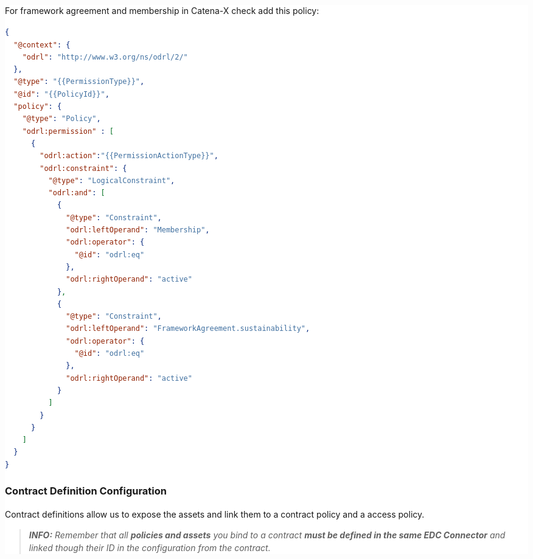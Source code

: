 ```json
```

For framework agreement and membership in Catena-X check add this policy:

```json
{
  "@context": {
    "odrl": "http://www.w3.org/ns/odrl/2/"
  },
  "@type": "{{PermissionType}}",
  "@id": "{{PolicyId}}",
  "policy": {
    "@type": "Policy",
    "odrl:permission" : [
      {
        "odrl:action":"{{PermissionActionType}}",
        "odrl:constraint": {
          "@type": "LogicalConstraint",
          "odrl:and": [
            {
              "@type": "Constraint",
              "odrl:leftOperand": "Membership",
              "odrl:operator": {
                "@id": "odrl:eq"
              },
              "odrl:rightOperand": "active"
            },
            {
              "@type": "Constraint",
              "odrl:leftOperand": "FrameworkAgreement.sustainability",
              "odrl:operator": {
                "@id": "odrl:eq"
              },
              "odrl:rightOperand": "active"
            }
          ]
        }
      }
    ]
  }
}

```


### Contract Definition Configuration

Contract definitions allow us to expose the assets and link them to a contract policy and a access policy.

> **_INFO:_** *Remember that all **policies and assets** you bind to a contract **must be defined in the same EDC Connector** and linked though their ID in the configuration from the contract.*
